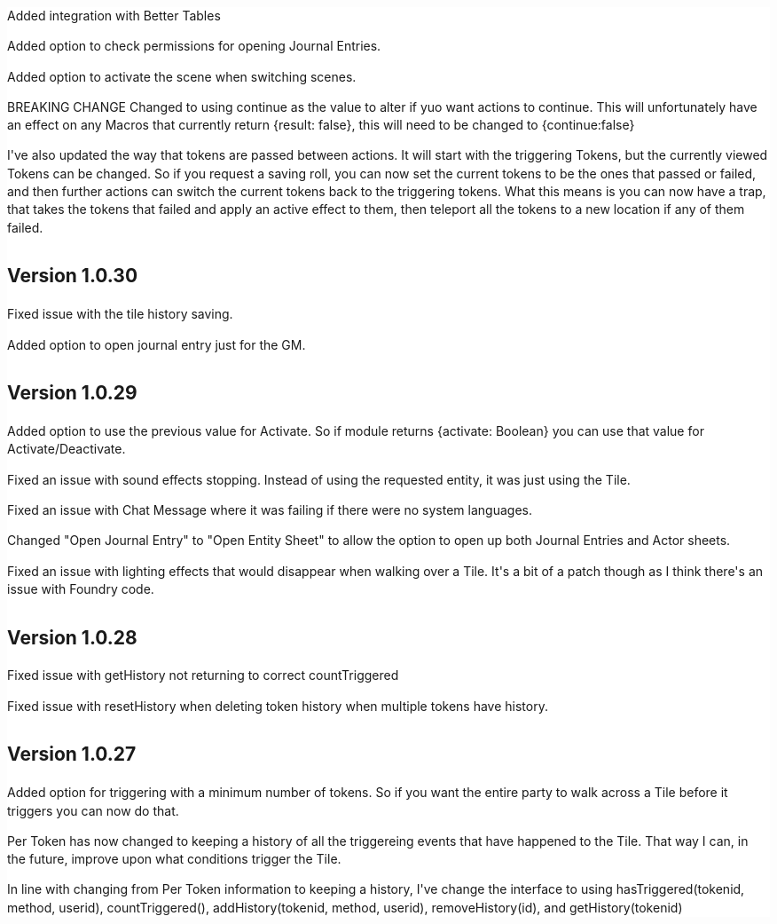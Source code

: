 Added integration with Better Tables

Added option to check permissions for opening Journal Entries.

Added option to activate the scene when switching scenes.

BREAKING CHANGE
Changed to using continue as the value to alter if yuo want actions to continue.  This will unfortunately have an effect on any Macros that currently return {result: false}, this will need to be changed to {continue:false}

I've also updated the way that tokens are passed between actions.  It will start with the triggering Tokens, but the currently viewed Tokens can be changed.  So if you request a saving roll, you can now set the current tokens to be the ones that passed or failed, and then further actions can switch the current tokens back to the triggering tokens.  What this means is you can now have a trap, that takes the tokens that failed and apply an active effect to them, then teleport all the tokens to a new location if any of them failed.

## Version 1.0.30

Fixed issue with the tile history saving.

Added option to open journal entry just for the GM.

## Version 1.0.29

Added option to use the previous value for Activate.  So if module returns {activate: Boolean} you can use that value for Activate/Deactivate.

Fixed an issue with sound effects stopping.  Instead of using the requested entity, it was just using the Tile.

Fixed an issue with Chat Message where it was failing if there were no system languages.

Changed "Open Journal Entry" to "Open Entity Sheet" to allow the option to open up both Journal Entries and Actor sheets.

Fixed an issue with lighting effects that would disappear when walking over a Tile.  It's a bit of a patch though as I think there's an issue with Foundry code.

## Version 1.0.28

Fixed issue with getHistory not returning to correct countTriggered

Fixed issue with resetHistory when deleting token history when multiple tokens have history.

## Version 1.0.27

Added option for triggering with a minimum number of tokens.  So if you want the entire party to walk across a Tile before it triggers you can now do that.

Per Token has now changed to keeping a history of all the triggereing events that have happened to the Tile.  That way I can, in the future, improve upon what conditions trigger the Tile.

In line with changing from Per Token information to keeping a history, I've change the interface to using hasTriggered(tokenid, method, userid), countTriggered(), addHistory(tokenid, method, userid), removeHistory(id), and getHistory(tokenid)
